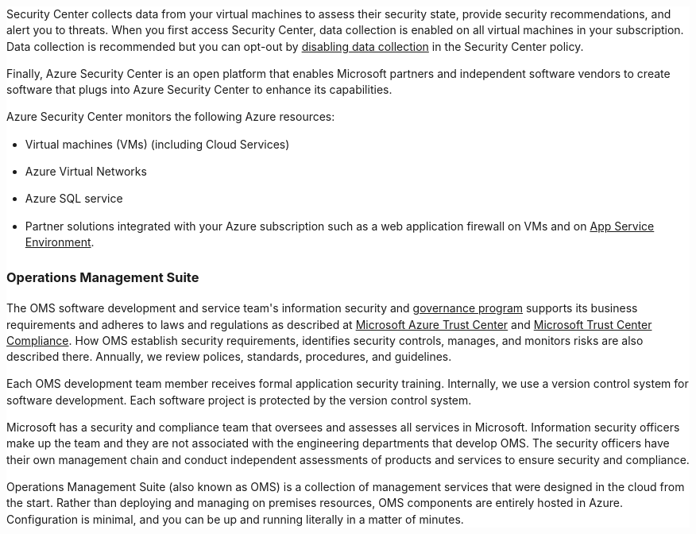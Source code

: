 Security Center collects data from your virtual machines to assess their security state, provide security recommendations, and alert you to threats. When you first access Security Center, data collection is enabled on all virtual machines in your subscription. Data collection is recommended but you can opt-out by [disabling data collection](https://docs.microsoft.com/azure/security-center/security-center-faq) in the Security Center policy.

Finally, Azure Security Center is an open platform that enables Microsoft partners and independent software vendors to create software that plugs into Azure Security Center to enhance its capabilities.

Azure Security Center monitors the following Azure resources:

- Virtual machines (VMs) (including Cloud Services)

- Azure Virtual Networks

- Azure SQL service

- Partner solutions integrated with your Azure subscription such as a web application firewall on VMs and on [App Service Environment](https://docs.microsoft.com/azure/app-service/app-service-app-service-environments-readme).

### Operations Management Suite

The OMS software development and service team's information security and [governance program](https://github.com/Microsoft/azure-docs/blob/master/articles/log-analytics/log-analytics-security.md) supports its business requirements and adheres to laws and regulations as described at [Microsoft Azure Trust Center](https://azure.microsoft.com/support/trust-center/) and [Microsoft Trust Center Compliance](https://www.microsoft.com/TrustCenter/Compliance/default.aspx). How OMS establish security requirements, identifies security controls, manages, and monitors risks are also described there. Annually, we review polices, standards, procedures, and guidelines.

Each OMS development team member receives formal application security training. Internally, we use a version control system for software development. Each software project is protected by the version control system.

Microsoft has a security and compliance team that oversees and assesses all services in Microsoft. Information security officers make up the team and they are not associated with the engineering departments that develop OMS. The security officers have their own management chain and conduct independent assessments of products and services to ensure security and compliance.

Operations Management Suite (also known as OMS) is a collection of management services that were designed in the cloud from the start. Rather than deploying and managing on premises resources, OMS components are entirely hosted in Azure. Configuration is minimal, and you can be up and running literally in a matter of minutes.
